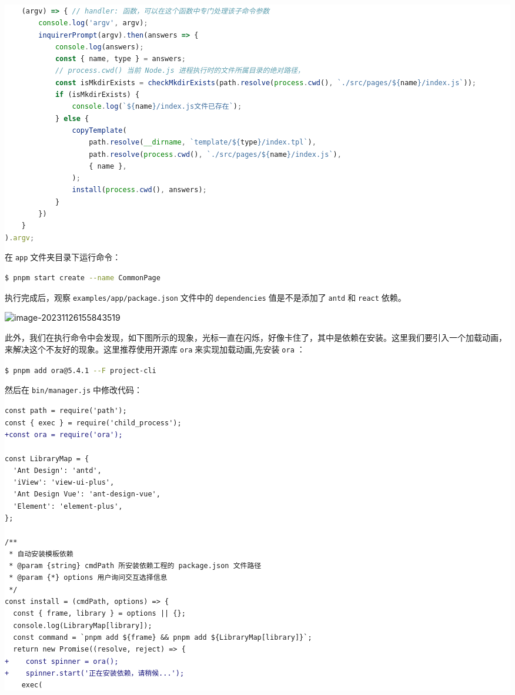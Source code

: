 ```js
    (argv) => { // handler: 函数，可以在这个函数中专门处理该子命令参数
        console.log('argv', argv);
        inquirerPrompt(argv).then(answers => {
            console.log(answers);
            const { name, type } = answers;
            // process.cwd() 当前 Node.js 进程执行时的文件所属目录的绝对路径，
            const isMkdirExists = checkMkdirExists(path.resolve(process.cwd(), `./src/pages/${name}/index.js`));
            if (isMkdirExists) {
                console.log(`${name}/index.js文件已存在`);
            } else {
                copyTemplate(
                    path.resolve(__dirname, `template/${type}/index.tpl`),
                    path.resolve(process.cwd(), `./src/pages/${name}/index.js`),
                    { name },
                );
                install(process.cwd(), answers);
            }
        })
    }
).argv;
```

在 `app` 文件夹目录下运行命令： 

```bash
$ pnpm start create --name CommonPage
```

执行完成后，观察 `examples/app/package.json` 文件中的 `dependencies` 值是不是添加了 `antd` 和 `react` 依赖。

![image-20231126155843519](https://p.ipic.vip/2guk84.png)

此外，我们在执行命令中会发现，如下图所示的现象，光标一直在闪烁，好像卡住了，其中是依赖在安装。这里我们要引入一个加载动画，来解决这个不友好的现象。这里推荐使用开源库 `ora` 来实现加载动画,先安装 `ora` ：

```bash
$ pnpm add ora@5.4.1 --F project-cli
```

然后在 `bin/manager.js` 中修改代码：

```diff
const path = require('path');
const { exec } = require('child_process');
+const ora = require('ora');

const LibraryMap = {
  'Ant Design': 'antd',
  'iView': 'view-ui-plus',
  'Ant Design Vue': 'ant-design-vue',
  'Element': 'element-plus',
};

/**
 * 自动安装模板依赖
 * @param {string} cmdPath 所安装依赖工程的 package.json 文件路径
 * @param {*} options 用户询问交互选择信息
 */
const install = (cmdPath, options) => {
  const { frame, library } = options || {};
  console.log(LibraryMap[library]);
  const command = `pnpm add ${frame} && pnpm add ${LibraryMap[library]}`;
  return new Promise((resolve, reject) => {
+    const spinner = ora();
+    spinner.start('正在安装依赖，请稍候...');
    exec(
```